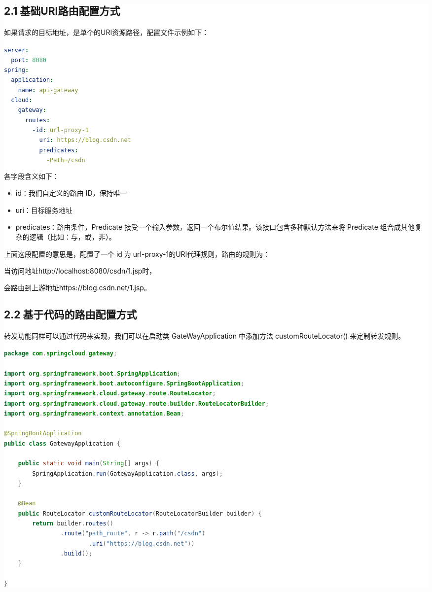 ## 2.1 基础URI路由配置方式

如果请求的目标地址，是单个的URI资源路径，配置文件示例如下：

```yaml
server:
  port: 8080
spring:
  application:
    name: api-gateway
  cloud:
    gateway:
      routes:
        -id: url-proxy-1
          uri: https://blog.csdn.net
          predicates:
            -Path=/csdn
```

各字段含义如下：

- id：我们自定义的路由 ID，保持唯一

- uri：目标服务地址

- predicates：路由条件，Predicate 接受一个输入参数，返回一个布尔值结果。该接口包含多种默认方法来将 Predicate 组合成其他复杂的逻辑（比如：与，或，非）。

上面这段配置的意思是，配置了一个 id 为 url-proxy-1的URI代理规则，路由的规则为：

当访问地址http://localhost:8080/csdn/1.jsp时，

会路由到上游地址https://blog.csdn.net/1.jsp。

## 2.2 基于代码的路由配置方式

转发功能同样可以通过代码来实现，我们可以在启动类 GateWayApplication 中添加方法 customRouteLocator() 来定制转发规则。

```java
package com.springcloud.gateway;
 
import org.springframework.boot.SpringApplication;
import org.springframework.boot.autoconfigure.SpringBootApplication;
import org.springframework.cloud.gateway.route.RouteLocator;
import org.springframework.cloud.gateway.route.builder.RouteLocatorBuilder;
import org.springframework.context.annotation.Bean;
 
@SpringBootApplication
public class GatewayApplication {
 
    public static void main(String[] args) {
        SpringApplication.run(GatewayApplication.class, args);
    }
 
    @Bean
    public RouteLocator customRouteLocator(RouteLocatorBuilder builder) {
        return builder.routes()
                .route("path_route", r -> r.path("/csdn")
                        .uri("https://blog.csdn.net"))
                .build();
    }
 
}
```
